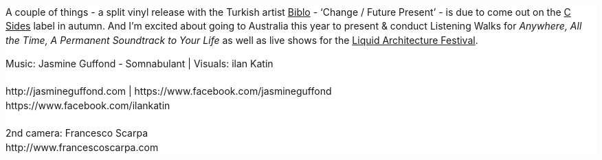 A couple of things - a split vinyl release with the Turkish artist [Biblo](https://soundcloud.com/biblo) -  ‘Change / Future Present’ - is due to come out on the [C Sides](http://www.csides.net) label in autumn. And I’m excited about going to Australia this year to present & conduct Listening Walks for _Anywhere, All the Time, A Permanent Soundtrack to Your Life_ as well as live shows for the [Liquid Architecture Festival](http://www.liquidarchitecture.org.au). 

<iframe src="https://player.vimeo.com/video/126540809?color=f5f5f5&byline=0&portrait=0" width="550" height="309" frameborder="0" webkitallowfullscreen mozallowfullscreen allowfullscreen></iframe> <p>Music: Jasmine Guffond - Somnabulant | Visuals: ilan Katin<br /> <br /> http://jasmineguffond.com | https://www.facebook.com/jasmineguffond<br /> https://www.facebook.com/ilankatin<br /> <br /> 2nd camera: Francesco Scarpa<br /> http://www.francescoscarpa.com</p>